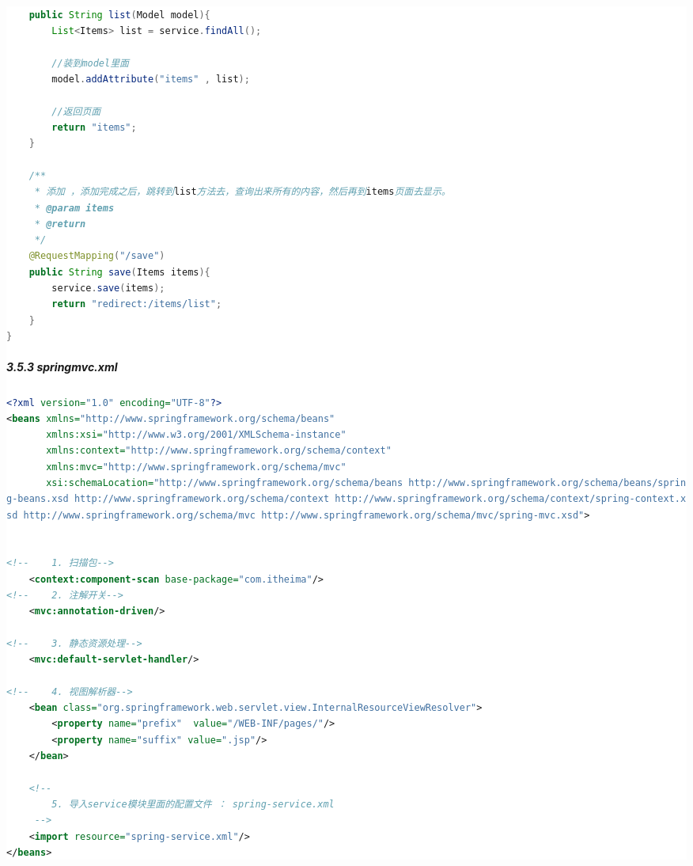 ```java
    public String list(Model model){
        List<Items> list = service.findAll();

        //装到model里面
        model.addAttribute("items" , list);

        //返回页面
        return "items";
    }

    /**
     * 添加 ，添加完成之后，跳转到list方法去，查询出来所有的内容，然后再到items页面去显示。
     * @param items
     * @return
     */
    @RequestMapping("/save")
    public String save(Items items){
        service.save(items);
        return "redirect:/items/list";
    }
}

```

##### 3.5.3 springmvc.xml

```xml
<?xml version="1.0" encoding="UTF-8"?>
<beans xmlns="http://www.springframework.org/schema/beans"
       xmlns:xsi="http://www.w3.org/2001/XMLSchema-instance"
       xmlns:context="http://www.springframework.org/schema/context"
       xmlns:mvc="http://www.springframework.org/schema/mvc"
       xsi:schemaLocation="http://www.springframework.org/schema/beans http://www.springframework.org/schema/beans/spring-beans.xsd http://www.springframework.org/schema/context http://www.springframework.org/schema/context/spring-context.xsd http://www.springframework.org/schema/mvc http://www.springframework.org/schema/mvc/spring-mvc.xsd">


<!--    1. 扫描包-->
    <context:component-scan base-package="com.itheima"/>
<!--    2. 注解开关-->
    <mvc:annotation-driven/>

<!--    3. 静态资源处理-->
    <mvc:default-servlet-handler/>

<!--    4. 视图解析器-->
    <bean class="org.springframework.web.servlet.view.InternalResourceViewResolver">
        <property name="prefix"  value="/WEB-INF/pages/"/>
        <property name="suffix" value=".jsp"/>
    </bean>

    <!--
        5. 导入service模块里面的配置文件 ： spring-service.xml
     -->
    <import resource="spring-service.xml"/>
</beans>
```
